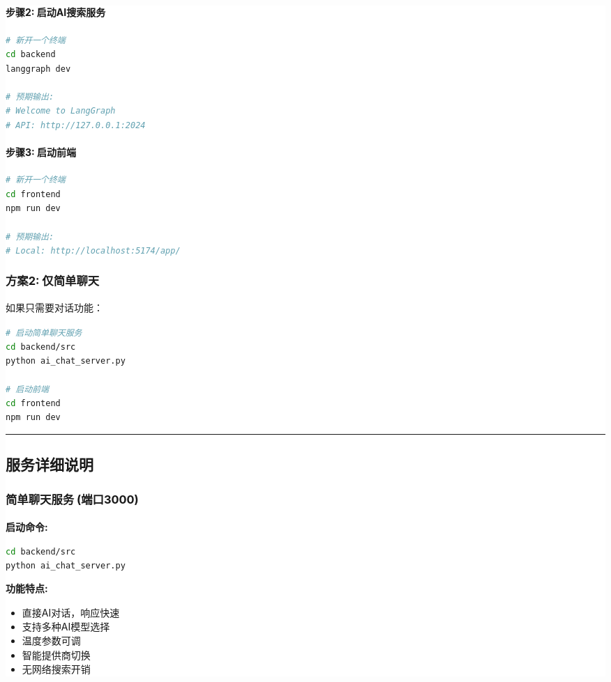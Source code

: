 #### 步骤2: 启动AI搜索服务
```bash
# 新开一个终端
cd backend
langgraph dev

# 预期输出:
# Welcome to LangGraph
# API: http://127.0.0.1:2024
```

#### 步骤3: 启动前端
```bash
# 新开一个终端
cd frontend
npm run dev

# 预期输出:
# Local: http://localhost:5174/app/
```

### 方案2: 仅简单聊天

如果只需要对话功能：

```bash
# 启动简单聊天服务
cd backend/src
python ai_chat_server.py

# 启动前端
cd frontend
npm run dev
```

---

## 服务详细说明

### 简单聊天服务 (端口3000)

**启动命令:**
```bash
cd backend/src
python ai_chat_server.py
```

**功能特点:**
- 直接AI对话，响应快速
- 支持多种AI模型选择
- 温度参数可调
- 智能提供商切换
- 无网络搜索开销
